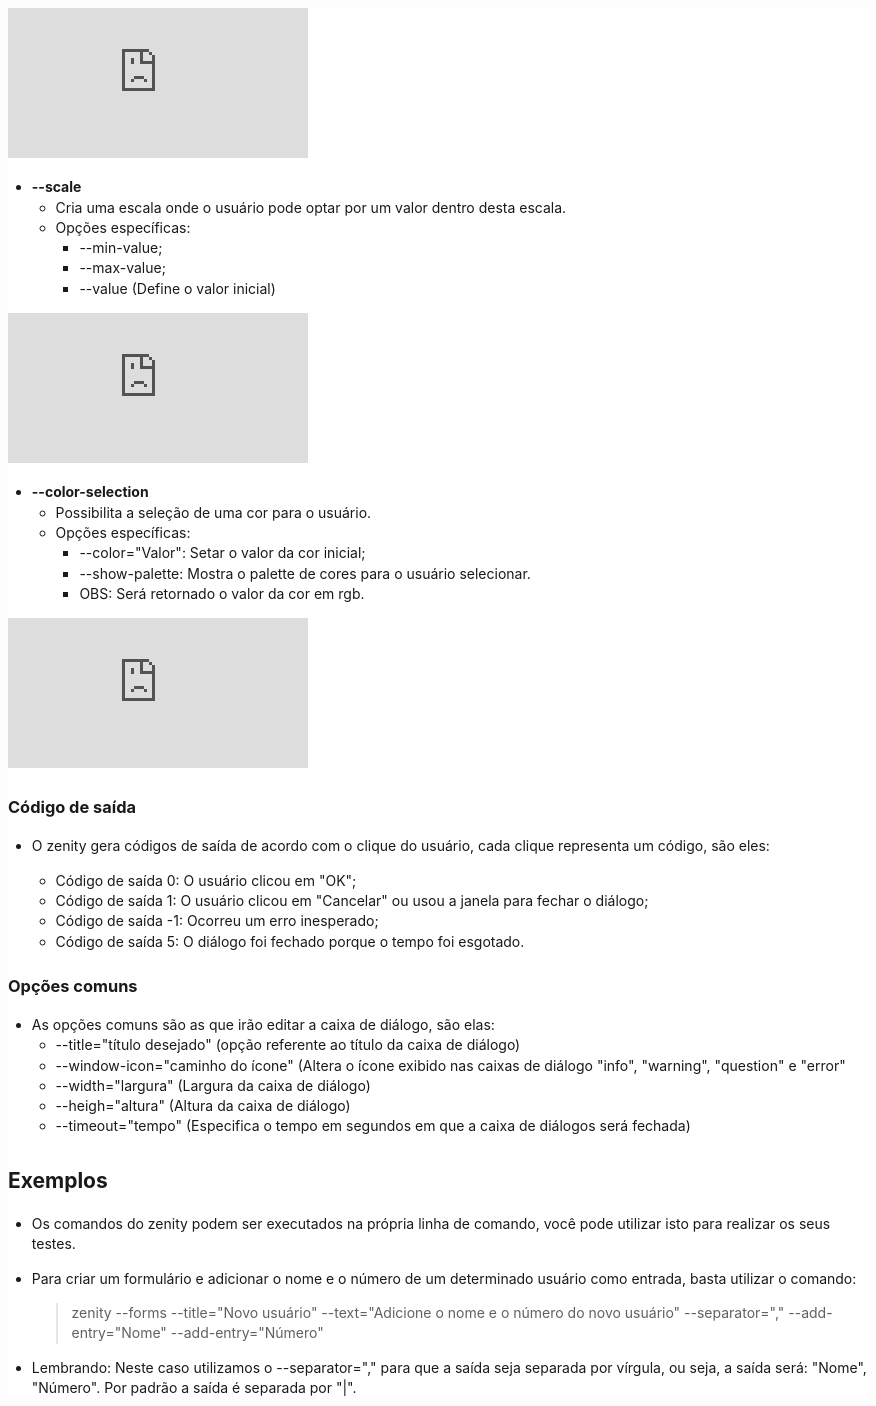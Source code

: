 ![--text-info.png](https://files.fm/thumb_show.php?i=nmpjhw89w)

	
* **--scale**
  * Cria uma escala onde o usuário pode optar por um valor dentro desta escala.
  * Opções específicas:
    * --min-value;
    * --max-value;
    * --value (Define o valor inicial)


![--scale.png](https://files.fm/thumb_show.php?i=yurr2ee6m)


* **--color-selection**
  * Possibilita a seleção de uma cor para o usuário.
  * Opções específicas:
    * --color="Valor": Setar o valor da cor inicial;
    * --show-palette: Mostra o palette de cores para o usuário selecionar.
    * OBS: Será retornado o valor da cor em rgb.


![--color-selection.png](https://files.fm/thumb_show.php?i=wvncmyt5w)



### Código de saída
* O zenity gera códigos de saída de acordo com o clique do usuário, cada clique representa um código, são eles:

  * Código de saída 0: O usuário clicou em "OK";
  * Código de saída 1: O usuário clicou em "Cancelar" ou usou a janela para fechar o diálogo;
  * Código de saída -1: Ocorreu um erro inesperado;
  * Código de saída 5: O diálogo foi fechado porque o tempo foi esgotado.

### Opções comuns
* As opções comuns são as que irão editar a caixa de diálogo, são elas:
  * --title="título desejado" (opção referente ao título da caixa de diálogo)
  * --window-icon="caminho do ícone" (Altera o ícone exibido nas caixas de diálogo  "info", "warning", "question" e "error"
  * --width="largura" (Largura da caixa de diálogo)
  * --heigh="altura" (Altura da caixa de diálogo)
  * --timeout="tempo" (Especifica o tempo em segundos em que a caixa de diálogos será fechada)

## Exemplos
* Os comandos do zenity podem ser executados na própria linha de comando, você pode utilizar isto para realizar os seus testes.

* Para criar um formulário e adicionar o nome e o número de um determinado usuário como entrada, basta utilizar o comando:

  >zenity --forms --title="Novo usuário" --text="Adicione o nome e o número do novo usuário" --separator="," --add-entry="Nome" --add-entry="Número" 
* Lembrando: Neste caso utilizamos o --separator="," para que a saída seja separada por vírgula, ou seja, a saída será: "Nome", "Número". Por padrão a saída é separada por "|".
